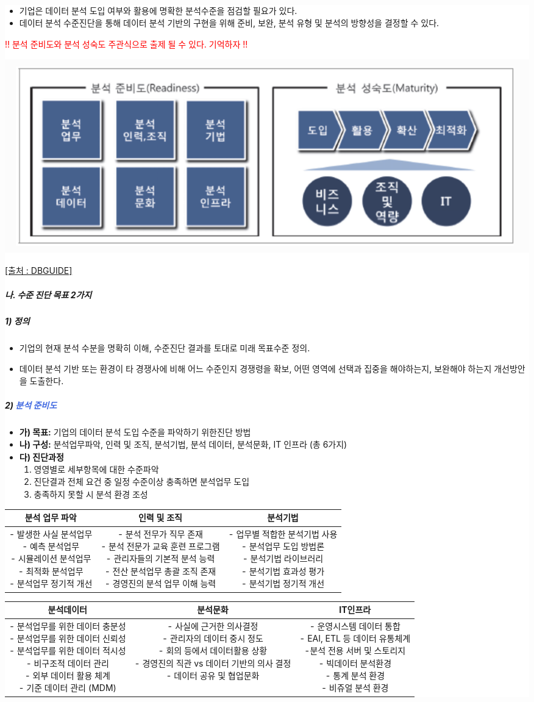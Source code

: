 - 기업은 데이터 분석 도입 여부와 활용에 명확한 분석수준을 점검할 필요가 있다. 
- 데이터 분석 수준진단을 통해 데이터 분석 기반의 구현을 위해 준비, 보완, 분석 유형 및 분석의 방향성을 결정할 수 있다. 

<span style="color:red">!! 분석 준비도와 분석 성숙도 주관식으로 출제 될 수 있다. 기억하자 !!</span>

<img src="../images/data_images/data_2_2_001.png" alt="data_2_2_001" style="zoom:150%;" />

[[출처 : DBGUIDE]](http://www.dbguide.net/db.db?cmd=view&boardUid=187502&boardConfigUid=9&boardIdx=163&boardStep=1)



##### 나. 수준 진단 목표 2가지 

##### 1) 정의 

- 기업의 현재 분석 수분을 명확히 이해, 수준진단 결과를 토대로 미래 목표수준 정의. 

- 데이터 분석 기반 또는 환경이 타 경쟁사에 비해 어느 수준인지 경쟁령을 확보, 어떤 영역에 선택과 집중을 해야하는지, 
  보완해야 하는지 개선방안을 도출한다. 



##### 2) <span style="color:royalblue">분석 준비도</span> 

- **가) 목표:** 기업의 데이터 분석 도입 수준을 파악하기 위한진단 방법 
- **나) 구성:** 분석업무파악, 인력 및 조직, 분석기법, 분석 데이터, 분석문화, IT 인프라 (총 6가지)
- **다) 진단과정** 
  	1. 영영별로 세부항목에 대한 수준파악 
   	2. 진단결과 전체 요건 중 일정 수준이상 충족하면 분석업무 도입 
   	3. 충족하지 못할 시 분석 환경 조성 

|                        분석 업무 파악                        |                         인력 및 조직                         |                           분석기법                           |
| :----------------------------------------------------------: | :----------------------------------------------------------: | :----------------------------------------------------------: |
| - 발생한 사실 분석업무 <br /> - 예측 분석업무 <br /> - 시뮬레이션 분석업무<br /> - 최적화 분석업무<br />- 분석업무 정기적 개선<br /> | - 분석 전무가 직무 존재 <br /> - 분석 전문가 교육 훈련 프로그램 <br /> - 관리자들의 기본적 분석 능력<br /> - 전산 분석업무 총괄 조직 존재 <br /> - 경영진의 분석 업무 이해 능력<br /> | - 업무별 적합한 분석기법 사용<br />- 분석업무 도입 방법론 <br /> - 분석기법 라이브러리 <br /> - 분석기법 효과성 평가 <br /> - 분석기법 정기적 개선 <br /> |

|                          분석데이터                          |                           분석문화                           |                           IT인프라                           |
| :----------------------------------------------------------: | :----------------------------------------------------------: | :----------------------------------------------------------: |
| - 분석업무를 위한 데이터 충분성 <br /> - 분석업무를 위한 데이터 신뢰성 <br /> - 분석업무를 위한 데이터 적시성 <br /> - 비구조적 데이터 관리 <br /> - 외부 데이터 활용 체계 <br /> - 기준 데이터 관리 (MDM)<br /> | - 사실에 근거한 의사결정 <br /> - 관리자의 데이터 중시 정도 <br /> - 회의 등에서 데이터활용 상황 <br /> - 경영진의 직관 vs 데이터 기반의 의사 결정 <br /> - 데이터 공유 및 협업문화 | - 운영시스템 데이터 통합 <br /> - EAI, ETL 등 데이터 유통체계<br /> -분석 전용 서버 및 스토리지 <br />- 빅데이터 분석환경 <br /> - 통계 분석 환경 <br /> - 비쥬얼 분석 환경 <br /> |
